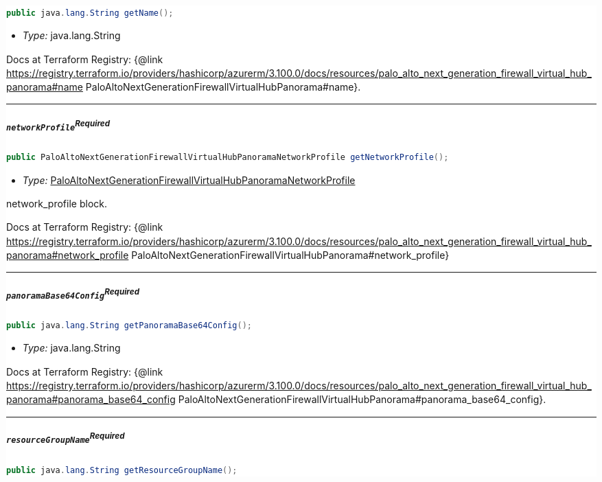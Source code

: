 ```java
public java.lang.String getName();
```

- *Type:* java.lang.String

Docs at Terraform Registry: {@link https://registry.terraform.io/providers/hashicorp/azurerm/3.100.0/docs/resources/palo_alto_next_generation_firewall_virtual_hub_panorama#name PaloAltoNextGenerationFirewallVirtualHubPanorama#name}.

---

##### `networkProfile`<sup>Required</sup> <a name="networkProfile" id="@cdktf/provider-azurerm.paloAltoNextGenerationFirewallVirtualHubPanorama.PaloAltoNextGenerationFirewallVirtualHubPanoramaConfig.property.networkProfile"></a>

```java
public PaloAltoNextGenerationFirewallVirtualHubPanoramaNetworkProfile getNetworkProfile();
```

- *Type:* <a href="#@cdktf/provider-azurerm.paloAltoNextGenerationFirewallVirtualHubPanorama.PaloAltoNextGenerationFirewallVirtualHubPanoramaNetworkProfile">PaloAltoNextGenerationFirewallVirtualHubPanoramaNetworkProfile</a>

network_profile block.

Docs at Terraform Registry: {@link https://registry.terraform.io/providers/hashicorp/azurerm/3.100.0/docs/resources/palo_alto_next_generation_firewall_virtual_hub_panorama#network_profile PaloAltoNextGenerationFirewallVirtualHubPanorama#network_profile}

---

##### `panoramaBase64Config`<sup>Required</sup> <a name="panoramaBase64Config" id="@cdktf/provider-azurerm.paloAltoNextGenerationFirewallVirtualHubPanorama.PaloAltoNextGenerationFirewallVirtualHubPanoramaConfig.property.panoramaBase64Config"></a>

```java
public java.lang.String getPanoramaBase64Config();
```

- *Type:* java.lang.String

Docs at Terraform Registry: {@link https://registry.terraform.io/providers/hashicorp/azurerm/3.100.0/docs/resources/palo_alto_next_generation_firewall_virtual_hub_panorama#panorama_base64_config PaloAltoNextGenerationFirewallVirtualHubPanorama#panorama_base64_config}.

---

##### `resourceGroupName`<sup>Required</sup> <a name="resourceGroupName" id="@cdktf/provider-azurerm.paloAltoNextGenerationFirewallVirtualHubPanorama.PaloAltoNextGenerationFirewallVirtualHubPanoramaConfig.property.resourceGroupName"></a>

```java
public java.lang.String getResourceGroupName();
```
